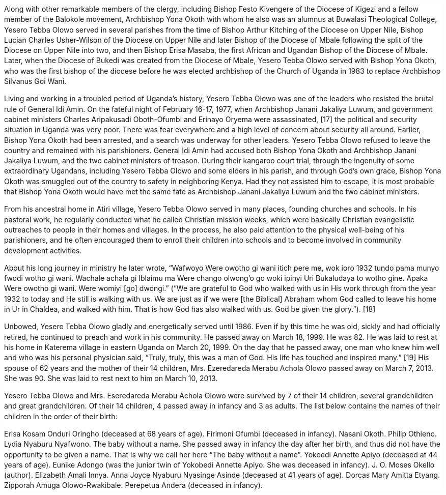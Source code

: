 Along with other remarkable members of the clergy, including Bishop Festo Kivengere of the Diocese of Kigezi and a fellow member of the Balokole movement, Archbishop Yona Okoth with whom he also was an alumnus at Buwalasi Theological College, Yesero Tebba Olowo served in several parishes from the time of Bishop Arthur Kitching of the Diocese on Upper Nile, Bishop Lucian Charles Usher-Wilson of the Diocese on Upper Nile and later Bishop of the Diocese of Mbale following the split of the Diocese on Upper Nile into two, and then Bishop Erisa Masaba, the first African and Ugandan Bishop of the Diocese of Mbale. Later, when the Diocese of Bukedi was created from the Diocese of Mbale, Yesero Tebba Olowo served with Bishop Yona Okoth, who was the first bishop of the diocese before he was elected archbishop of the Church of Uganda in 1983 to replace Archbishop Silvanus Goi Wani.

Living and working in a troubled period of Uganda’s history, Yesero Tebba Olowo was one of the leaders who resisted the brutal rule of General Idi Amin. On the fateful night of February 16-17, 1977, when Archbishop Janani Jakaliya Luwum, and government cabinet ministers Charles Aripakusadi Oboth-Ofumbi and Erinayo Oryema were assassinated, [17] the political and security situation in Uganda was very poor. There was fear everywhere and a high level of concern about security all around. Earlier, Bishop Yona Okoth had been arrested, and a search was underway for other leaders. Yesero Tebba Olowo refused to leave the country and remained with his parishioners. General Idi Amin had accused both Bishop Yona Okoth and Archbishop Janani Jakaliya Luwum, and the two cabinet ministers of treason. During their kangaroo court trial, through the ingenuity of some extraordinary Ugandans, including Yesero Tebba Olowo and some elders in his parish, and through God’s own grace, Bishop Yona Okoth was smuggled out of the country to safety in neighboring Kenya. Had they not assisted him to escape, it is most probable that Bishop Yona Okoth would have met the same fate as Archbishop Janani Jakaliya Luwum and the two cabinet ministers.

From his ancestral home in Atiri village, Yesero Tebba Olowo served in many places, founding churches and schools. In his pastoral work, he regularly conducted what he called Christian mission weeks, which were basically Christian evangelistic outreaches to people in their homes and villages. In the process, he also paid attention to the physical well-being of his parishioners, and he often encouraged them to enroll their children into schools and to become involved in community development activities.

About his long journey in ministry he later wrote, “Wafwoyo Were owotho gi wani itich pere me, wok ioro 1932 tundo pama munyo fwodi wotho gi wani. Wachale achala gi Iblaimu ma Were chango olwong’o go woki ipinyi Uri Bukaludaya to wotho gine. Apaka Were owotho gi wani. Were womiyi [go] dwongi.” (“We are grateful to God who walked with us in His work through from the year 1932 to today and He still is walking with us. We are just as if we were [the Biblical] Abraham whom God called to leave his home in Ur in Chaldea, and walked with him. That is how God has also walked with us. God be given the glory.”). [18]

Unbowed, Yesero Tebba Olowo gladly and energetically served until 1986. Even if by this time he was old, sickly and had officially retired, he continued to preach and work in his community. He passed away on March 18, 1999. He was 82. He was laid to rest at his home in Katerema village in eastern Uganda on March 20, 1999. On the day that he passed away, one man who knew him well and who was his personal physician said, “Truly, truly, this was a man of God. His life has touched and inspired many.” [19] His spouse of 62 years and the mother of their 14 children, Mrs. Ezeredareda Merabu Achola Olowo passed away on March 7, 2013. She was 90. She was laid to rest next to him on March 10, 2013.

Yesero Tebba Olowo and Mrs. Eseredareda Merabu Achola Olowo were survived by 7 of their 14 children, several grandchildren and great grandchildren. Of their 14 children, 4 passed away in infancy and 3 as adults. The list below contains the names of their children in the order of their birth:

Erisa Kosam Onduri Oringho (deceased at 68 years of age).
Firimoni Ofumbi (deceased in infancy).
Nasani Okoth.
Philip Othieno.
Lydia Nyaburu Nyafwono.
The baby without a name. She passed away in infancy the day after her birth, and thus did not have the opportunity to be given a name. That is why we call her here “The baby without a name”.
Yokoedi Annette Apiyo (deceased at 44 years of age).
Eunike Adongo (was the junior twin of Yokobedi Annette Apiyo. She was deceased in infancy).
J. O. Moses Okello (author).
Elizabeth Amali Innya.
Anna Joyce Nyaburu Nyasinge Asinde (deceased at 41 years of age).
Dorcas Mary Amitta Etyang.
Zipporah Amuga Olowo-Rwakibale.
Perepetua Andera (deceased in infancy).
